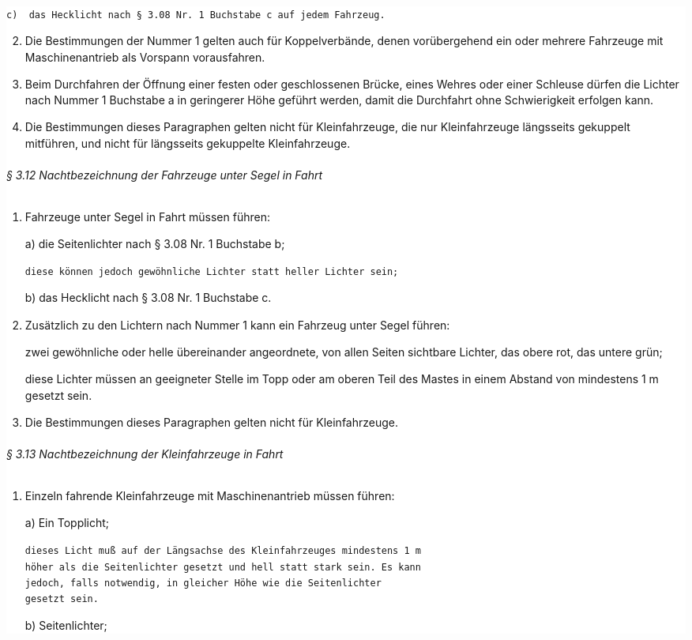 
    c)  das Hecklicht nach § 3.08 Nr. 1 Buchstabe c auf jedem Fahrzeug.





2.  Die Bestimmungen der Nummer 1 gelten auch für Koppelverbände, denen
    vorübergehend ein oder mehrere Fahrzeuge mit Maschinenantrieb als
    Vorspann vorausfahren.


3.  Beim Durchfahren der Öffnung einer festen oder geschlossenen Brücke,
    eines Wehres oder einer Schleuse dürfen die Lichter nach Nummer 1
    Buchstabe a in geringerer Höhe geführt werden, damit die Durchfahrt
    ohne Schwierigkeit erfolgen kann.


4.  Die Bestimmungen dieses Paragraphen gelten nicht für Kleinfahrzeuge,
    die nur Kleinfahrzeuge längsseits gekuppelt mitführen, und nicht für
    längsseits gekuppelte Kleinfahrzeuge.

###### § 3.12 Nachtbezeichnung der Fahrzeuge unter Segel in Fahrt


1.  Fahrzeuge unter Segel in Fahrt müssen führen:

    a)  die Seitenlichter nach § 3.08 Nr. 1 Buchstabe b;

        diese können jedoch gewöhnliche Lichter statt heller Lichter sein;


    b)  das Hecklicht nach § 3.08 Nr. 1 Buchstabe c.





2.  Zusätzlich zu den Lichtern nach Nummer 1 kann ein Fahrzeug unter Segel
    führen:

    zwei gewöhnliche oder helle übereinander angeordnete, von allen Seiten
    sichtbare Lichter, das obere rot, das untere grün;

    diese Lichter müssen an geeigneter Stelle im Topp oder am oberen Teil
    des Mastes in einem Abstand von mindestens 1 m gesetzt sein.


3.  Die Bestimmungen dieses Paragraphen gelten nicht für Kleinfahrzeuge.

###### § 3.13 Nachtbezeichnung der Kleinfahrzeuge in Fahrt


1.  Einzeln fahrende Kleinfahrzeuge mit Maschinenantrieb müssen führen:

    a)  Ein Topplicht;

        dieses Licht muß auf der Längsachse des Kleinfahrzeuges mindestens 1 m
        höher als die Seitenlichter gesetzt und hell statt stark sein. Es kann
        jedoch, falls notwendig, in gleicher Höhe wie die Seitenlichter
        gesetzt sein.


    b)  Seitenlichter;
